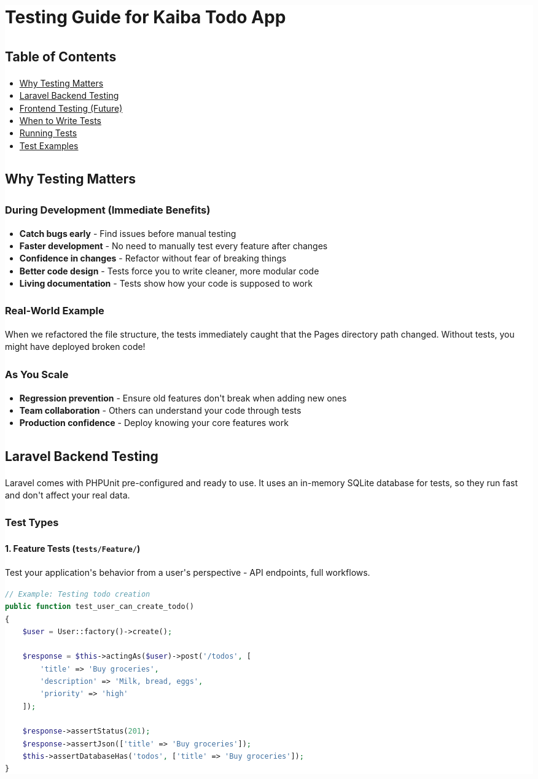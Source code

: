# Testing Guide for Kaiba Todo App

## Table of Contents
- [Why Testing Matters](#why-testing-matters)
- [Laravel Backend Testing](#laravel-backend-testing)
- [Frontend Testing (Future)](#frontend-testing-future)
- [When to Write Tests](#when-to-write-tests)
- [Running Tests](#running-tests)
- [Test Examples](#test-examples)

## Why Testing Matters

### During Development (Immediate Benefits)
- **Catch bugs early** - Find issues before manual testing
- **Faster development** - No need to manually test every feature after changes
- **Confidence in changes** - Refactor without fear of breaking things
- **Better code design** - Tests force you to write cleaner, more modular code
- **Living documentation** - Tests show how your code is supposed to work

### Real-World Example
When we refactored the file structure, the tests immediately caught that the Pages directory path changed. Without tests, you might have deployed broken code!

### As You Scale
- **Regression prevention** - Ensure old features don't break when adding new ones
- **Team collaboration** - Others can understand your code through tests
- **Production confidence** - Deploy knowing your core features work

## Laravel Backend Testing

Laravel comes with PHPUnit pre-configured and ready to use. It uses an in-memory SQLite database for tests, so they run fast and don't affect your real data.

### Test Types

#### 1. Feature Tests (`tests/Feature/`)
Test your application's behavior from a user's perspective - API endpoints, full workflows.

```php
// Example: Testing todo creation
public function test_user_can_create_todo()
{
    $user = User::factory()->create();
    
    $response = $this->actingAs($user)->post('/todos', [
        'title' => 'Buy groceries',
        'description' => 'Milk, bread, eggs',
        'priority' => 'high'
    ]);
    
    $response->assertStatus(201);
    $response->assertJson(['title' => 'Buy groceries']);
    $this->assertDatabaseHas('todos', ['title' => 'Buy groceries']);
}
```
